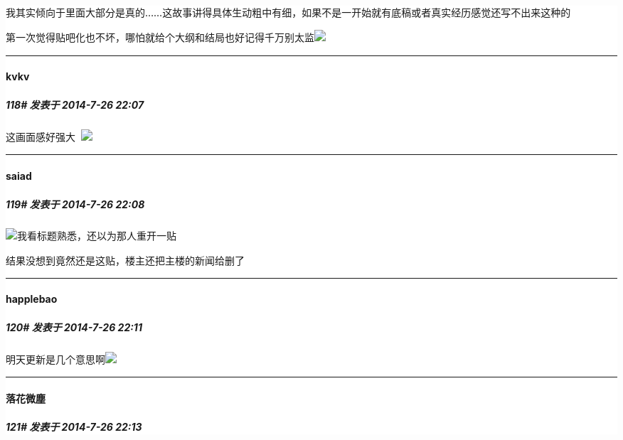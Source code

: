 


我其实倾向于里面大部分是真的……这故事讲得具体生动粗中有细，如果不是一开始就有底稿或者真实经历感觉还写不出来这种的

第一次觉得贴吧化也不坏，哪怕就给个大纲和结局也好记得千万别太监<img src="https://static.saraba1st.com/image/smiley/dym/148.gif" referrerpolicy="no-referrer">







*****

####  kvkv  
##### 118#       发表于 2014-7-26 22:07




这画面感好强大  <img src="https://static.saraba1st.com/image/smiley/face/06.gif" referrerpolicy="no-referrer">







*****

####  saiad  
##### 119#       发表于 2014-7-26 22:08



<img src="https://static.saraba1st.com/image/smiley/face/31.gif" referrerpolicy="no-referrer">我看标题熟悉，还以为那人重开一贴


结果没想到竟然还是这贴，楼主还把主楼的新闻给删了







*****

####  happlebao  
##### 120#       发表于 2014-7-26 22:11




明天更新是几个意思啊<img src="https://static.saraba1st.com/image/smiley/face/149.gif" referrerpolicy="no-referrer">







*****

####  落花微塵  
##### 121#       发表于 2014-7-26 22:13
